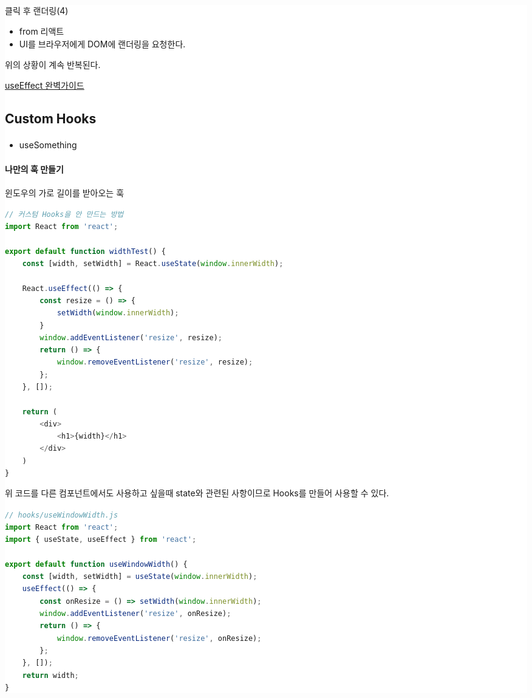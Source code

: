 클릭 후 랜더링(4)
- from 리액트
- UI를 브라우저에게 DOM에 랜더링을 요청한다.

위의 상황이 계속 반복된다.

[useEffect 완벽가이드](https://rinae.dev/posts/a-complete-guide-to-useeffect-ko)

## Custom Hooks
- useSomething
  
#### 나만의 훅 만들기
윈도우의 가로 길이를 받아오는 훅

```js
// 커스텀 Hooks을 안 만드는 방법
import React from 'react';

export default function widthTest() {
    const [width, setWidth] = React.useState(window.innerWidth);

    React.useEffect(() => {
        const resize = () => {
            setWidth(window.innerWidth);
        }
        window.addEventListener('resize', resize);
        return () => {
            window.removeEventListener('resize', resize);
        };
    }, []);

    return (
        <div>
            <h1>{width}</h1>
        </div>
    )
}
```

위 코드를 다른 컴포넌트에서도 사용하고 싶을때 state와 관련된 사항이므로 Hooks를 만들어 사용할 수 있다.

```js
// hooks/useWindowWidth.js
import React from 'react';
import { useState, useEffect } from 'react';

export default function useWindowWidth() {
    const [width, setWidth] = useState(window.innerWidth);
    useEffect(() => {
        const onResize = () => setWidth(window.innerWidth);
        window.addEventListener('resize', onResize);
        return () => {
            window.removeEventListener('resize', onResize);
        };
    }, []);
    return width;
}
```
